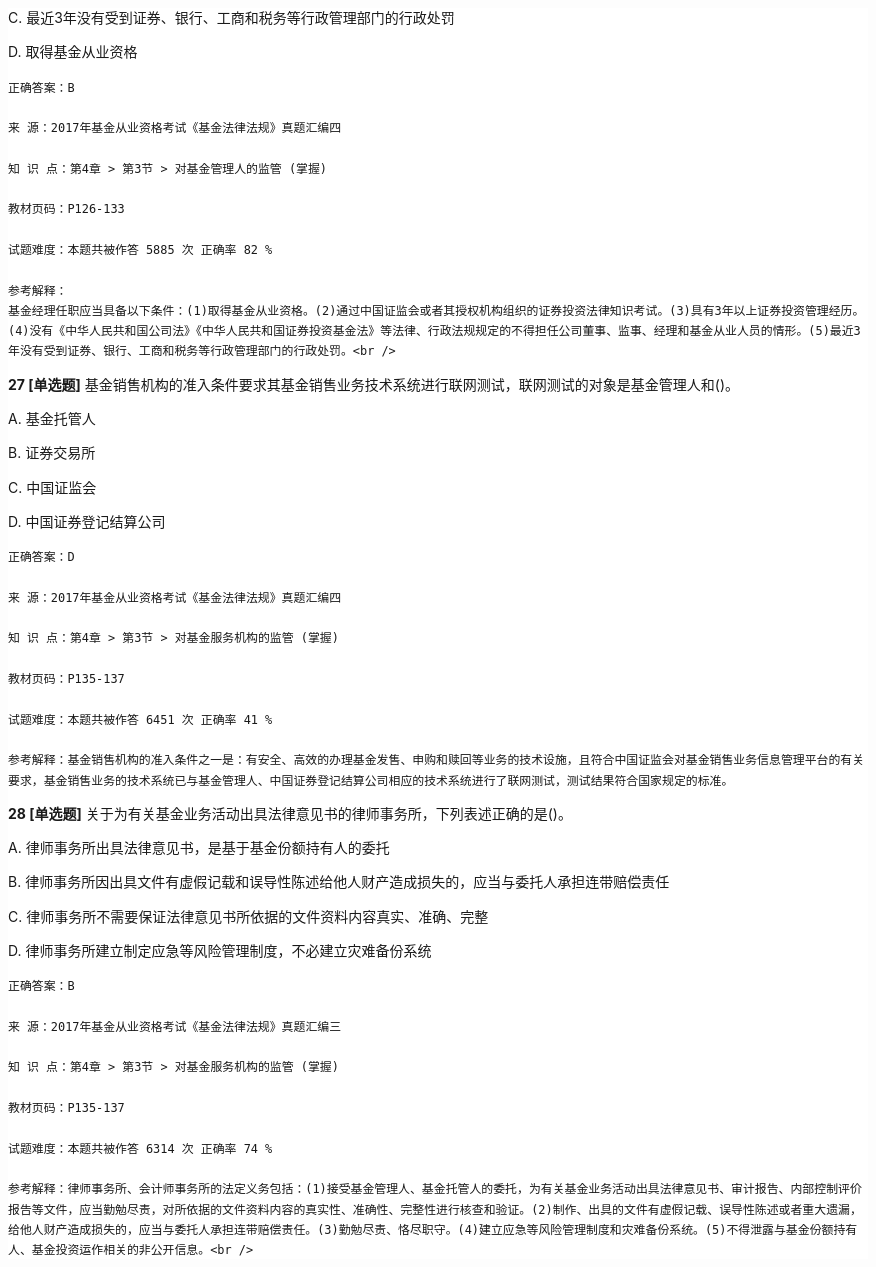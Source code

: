 C. 最近3年没有受到证券、银行、工商和税务等行政管理部门的行政处罚

D. 取得基金从业资格

```
正确答案：B

来 源：2017年基金从业资格考试《基金法律法规》真题汇编四

知 识 点：第4章 > 第3节 > 对基金管理人的监管 (掌握)

教材页码：P126-133

试题难度：本题共被作答 5885 次 正确率 82 %

参考解释：
基金经理任职应当具备以下条件：(1)取得基金从业资格。(2)通过中国证监会或者其授权机构组织的证券投资法律知识考试。(3)具有3年以上证券投资管理经历。(4)没有《中华人民共和国公司法》《中华人民共和国证券投资基金法》等法律、行政法规规定的不得担任公司董事、监事、经理和基金从业人员的情形。(5)最近3年没有受到证券、银行、工商和税务等行政管理部门的行政处罚。<br />

```


**27 [单选题]** 基金销售机构的准入条件要求其基金销售业务技术系统进行联网测试，联网测试的对象是基金管理人和()。

A. 基金托管人

B. 证券交易所

C. 中国证监会

D. 中国证券登记结算公司

```
正确答案：D

来 源：2017年基金从业资格考试《基金法律法规》真题汇编四

知 识 点：第4章 > 第3节 > 对基金服务机构的监管 (掌握)

教材页码：P135-137

试题难度：本题共被作答 6451 次 正确率 41 %

参考解释：基金销售机构的准入条件之一是：有安全、高效的办理基金发售、申购和赎回等业务的技术设施，且符合中国证监会对基金销售业务信息管理平台的有关要求，基金销售业务的技术系统已与基金管理人、中国证券登记结算公司相应的技术系统进行了联网测试，测试结果符合国家规定的标准。
```


**28 [单选题]** 关于为有关基金业务活动出具法律意见书的律师事务所，下列表述正确的是()。

A. 律师事务所出具法律意见书，是基于基金份额持有人的委托

B. 律师事务所因出具文件有虚假记载和误导性陈述给他人财产造成损失的，应当与委托人承担连带赔偿责任

C. 律师事务所不需要保证法律意见书所依据的文件资料内容真实、准确、完整

D. 律师事务所建立制定应急等风险管理制度，不必建立灾难备份系统

```
正确答案：B

来 源：2017年基金从业资格考试《基金法律法规》真题汇编三

知 识 点：第4章 > 第3节 > 对基金服务机构的监管 (掌握)

教材页码：P135-137

试题难度：本题共被作答 6314 次 正确率 74 %

参考解释：律师事务所、会计师事务所的法定义务包括：(1)接受基金管理人、基金托管人的委托，为有关基金业务活动出具法律意见书、审计报告、内部控制评价报告等文件，应当勤勉尽责，对所依据的文件资料内容的真实性、准确性、完整性进行核查和验证。(2)制作、出具的文件有虚假记载、误导性陈述或者重大遗漏，给他人财产造成损失的，应当与委托人承担连带赔偿责任。(3)勤勉尽责、恪尽职守。(4)建立应急等风险管理制度和灾难备份系统。(5)不得泄露与基金份额持有人、基金投资运作相关的非公开信息。<br />
```